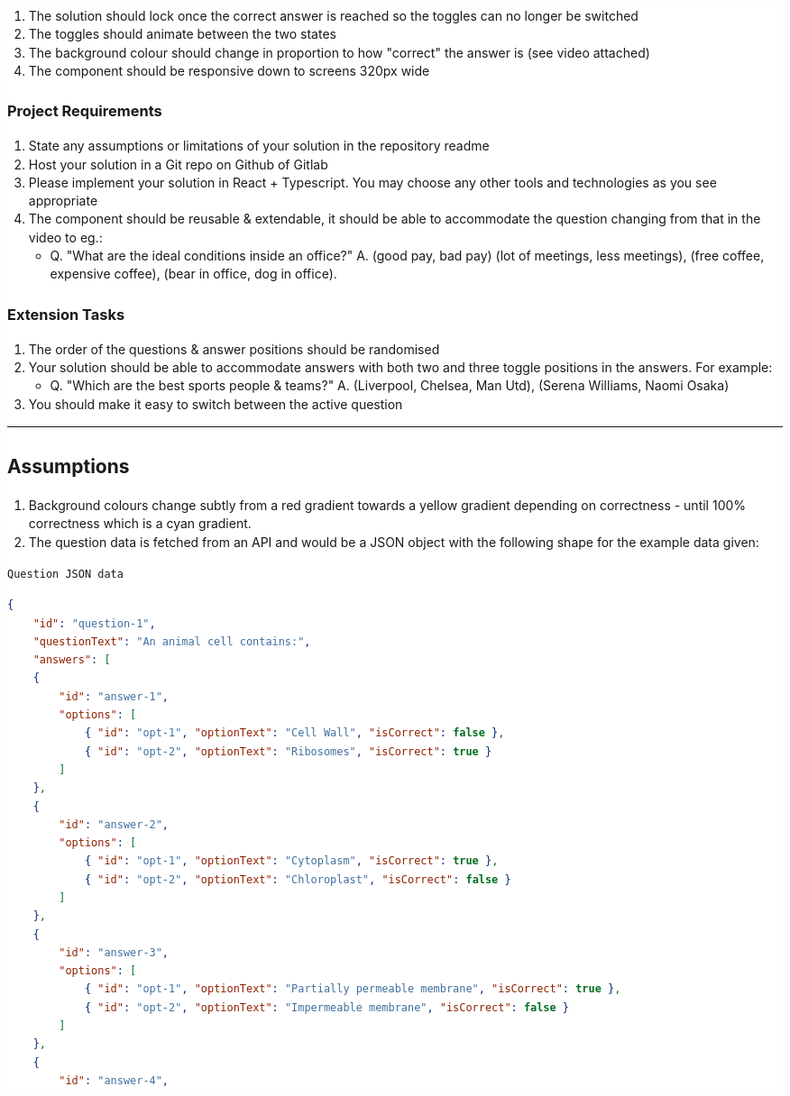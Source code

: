 1. The solution should lock once the correct answer is reached so the toggles can no longer be switched
2. The toggles should animate between the two states
3. The background colour should change in proportion to how "correct" the answer is (see video attached)
4. The component should be responsive down to screens 320px wide

### Project Requirements

1. State any assumptions or limitations of your solution in the repository readme
2. Host your solution in a Git repo on Github of Gitlab
3. Please implement your solution in React + Typescript. You may choose any other tools and technologies as you see appropriate
4. The component should be reusable & extendable, it should be able to accommodate the question changing from that in the video to eg.: 
	- Q. "What are the ideal conditions inside an office?" A. (good pay, bad pay) (lot of meetings, less meetings), (free coffee, expensive coffee), (bear in office, dog in office).

### Extension Tasks

1. The order of the questions & answer positions should be randomised
2. Your solution should be able to accommodate answers with both two and three toggle positions in the answers. For example:
	- Q. "Which are the best sports people & teams?" A. (Liverpool, Chelsea, Man Utd), (Serena Williams, Naomi Osaka)
3. You should make it easy to switch between the active question

---
## Assumptions

1. Background colours change subtly from a red gradient towards a yellow gradient depending on correctness - until 100% correctness which is a cyan gradient.
2. The question data is fetched from an API and would be a JSON object with the following shape for the example data given:

`Question JSON data`
```JSON
{
	"id": "question-1",
	"questionText": "An animal cell contains:",
	"answers": [
	{
		"id": "answer-1",
		"options": [
			{ "id": "opt-1", "optionText": "Cell Wall", "isCorrect": false },
			{ "id": "opt-2", "optionText": "Ribosomes", "isCorrect": true }
		]
	},
	{
		"id": "answer-2",
		"options": [
			{ "id": "opt-1", "optionText": "Cytoplasm", "isCorrect": true },
			{ "id": "opt-2", "optionText": "Chloroplast", "isCorrect": false }
		]
	},
	{
		"id": "answer-3",
		"options": [
			{ "id": "opt-1", "optionText": "Partially permeable membrane", "isCorrect": true },
			{ "id": "opt-2", "optionText": "Impermeable membrane", "isCorrect": false }
		]
	},
	{
		"id": "answer-4",
```